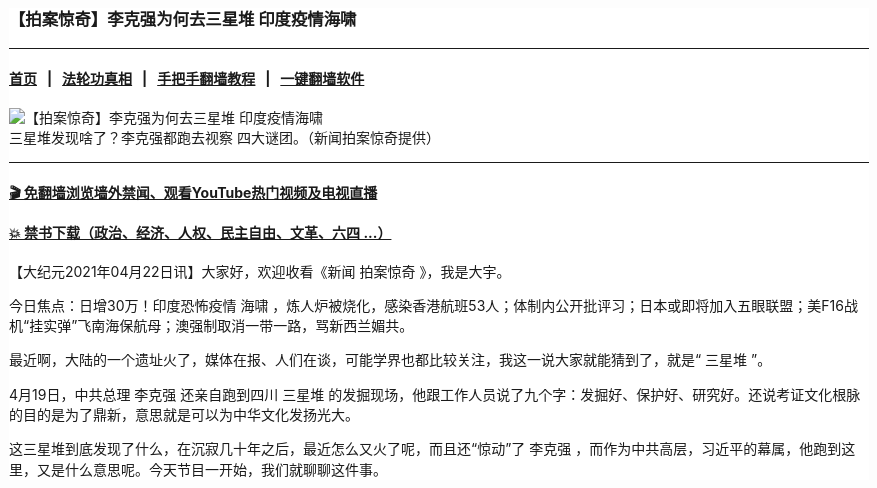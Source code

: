 ### 【拍案惊奇】李克强为何去三星堆 印度疫情海啸
------------------------

#### [首页](https://github.com/gfw-breaker/banned-news3/blob/master/README.md) &nbsp;&nbsp;|&nbsp;&nbsp; [法轮功真相](https://github.com/begood0513/basic/blob/master/README.md)  &nbsp;&nbsp;|&nbsp;&nbsp; [手把手翻墙教程](https://github.com/gfw-breaker/guides/wiki)  &nbsp;&nbsp;|&nbsp;&nbsp; [一键翻墙软件](https://github.com/gfw-breaker/nogfw/blob/master/README.md)  



<div><img alt="【拍案惊奇】李克强为何去三星堆 印度疫情海啸" class="attachment-djy_600_400 size-djy_600_400 wp-post-image" src="https://i.epochtimes.com/assets/uploads/2021/04/id12896970-f76954a685c2187bd7b3c51a340e4027-600x400.jpg"/>
<div class="caption">
 三星堆发现啥了？李克强都跑去视察 四大谜团。（新闻拍案惊奇提供）
</div></div><hr/>

#### [ 🎬  免翻墙浏览墙外禁闻、观看YouTube热门视频及电视直播](https://github.com/gfw-breaker/HelloWorld)

#### [ 💥  禁书下载（政治、经济、人权、民主自由、文革、六四 ...）](https://github.com/gfw-breaker/books/blob/master/README.md)

<div><p>
 【大纪元2021年04月22日讯】大家好，欢迎收看《新闻
 <ok href="https://www.epochtimes.com/gb/tag/%E6%8B%8D%E6%A1%88%E6%83%8A%E5%A5%87.html">
  拍案惊奇
 </ok>
 》，我是大宇。
</p>
<p>
 今日焦点：日增30万！印度恐怖疫情
 <ok href="https://www.epochtimes.com/gb/tag/%E6%B5%B7%E5%95%B8.html">
  海啸
 </ok>
 ，炼人炉被烧化，感染香港航班53人；体制内公开批评习；日本或即将加入五眼联盟；美F16战机“挂实弹”飞南海保航母；澳强制取消一带一路，骂新西兰媚共。
</p>
<p>
 最近啊，大陆的一个遗址火了，媒体在报、人们在谈，可能学界也都比较关注，我这一说大家就能猜到了，就是“
 <ok href="https://www.epochtimes.com/gb/tag/%E4%B8%89%E6%98%9F%E5%A0%86.html">
  三星堆
 </ok>
 ”。
</p>
<p>
 4月19日，中共总理
 <ok href="https://www.epochtimes.com/gb/tag/%E6%9D%8E%E5%85%8B%E5%BC%BA.html">
  李克强
 </ok>
 还亲自跑到四川
 <ok href="https://www.epochtimes.com/gb/tag/%E4%B8%89%E6%98%9F%E5%A0%86.html">
  三星堆
 </ok>
 的发掘现场，他跟工作人员说了九个字：发掘好、保护好、研究好。还说考证文化根脉的目的是为了鼎新，意思就是可以为中华文化发扬光大。
</p>
<p>
 这三星堆到底发现了什么，在沉寂几十年之后，最近怎么又火了呢，而且还“惊动”了
 <ok href="https://www.epochtimes.com/gb/tag/%E6%9D%8E%E5%85%8B%E5%BC%BA.html">
  李克强
 </ok>
 ，而作为中共高层，习近平的幕属，他跑到这里，又是什么意思呢。今天节目一开始，我们就聊聊这件事。
</p>
<p style="text-align: center;">
</p>
